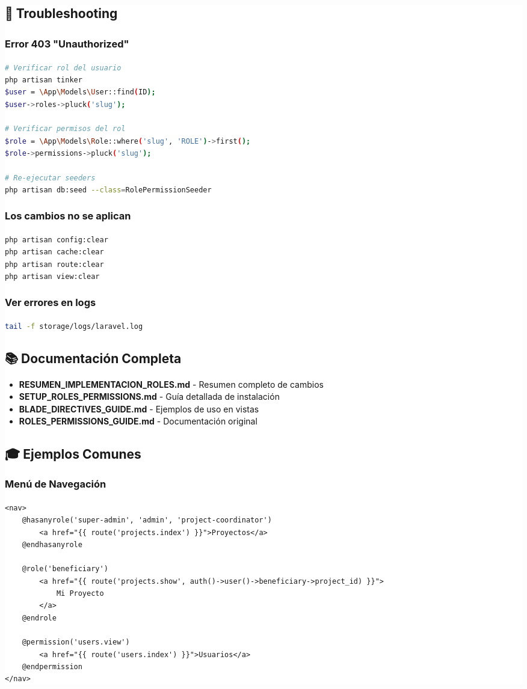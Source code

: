 ## 🐛 Troubleshooting

### Error 403 "Unauthorized"
```bash
# Verificar rol del usuario
php artisan tinker
$user = \App\Models\User::find(ID);
$user->roles->pluck('slug');

# Verificar permisos del rol
$role = \App\Models\Role::where('slug', 'ROLE')->first();
$role->permissions->pluck('slug');

# Re-ejecutar seeders
php artisan db:seed --class=RolePermissionSeeder
```

### Los cambios no se aplican
```bash
php artisan config:clear
php artisan cache:clear
php artisan route:clear
php artisan view:clear
```

### Ver errores en logs
```bash
tail -f storage/logs/laravel.log
```

## 📚 Documentación Completa

- **RESUMEN_IMPLEMENTACION_ROLES.md** - Resumen completo de cambios
- **SETUP_ROLES_PERMISSIONS.md** - Guía detallada de instalación
- **BLADE_DIRECTIVES_GUIDE.md** - Ejemplos de uso en vistas
- **ROLES_PERMISSIONS_GUIDE.md** - Documentación original

## 🎓 Ejemplos Comunes

### Menú de Navegación
```blade
<nav>
    @hasanyrole('super-admin', 'admin', 'project-coordinator')
        <a href="{{ route('projects.index') }}">Proyectos</a>
    @endhasanyrole
    
    @role('beneficiary')
        <a href="{{ route('projects.show', auth()->user()->beneficiary->project_id) }}">
            Mi Proyecto
        </a>
    @endrole
    
    @permission('users.view')
        <a href="{{ route('users.index') }}">Usuarios</a>
    @endpermission
</nav>
```
